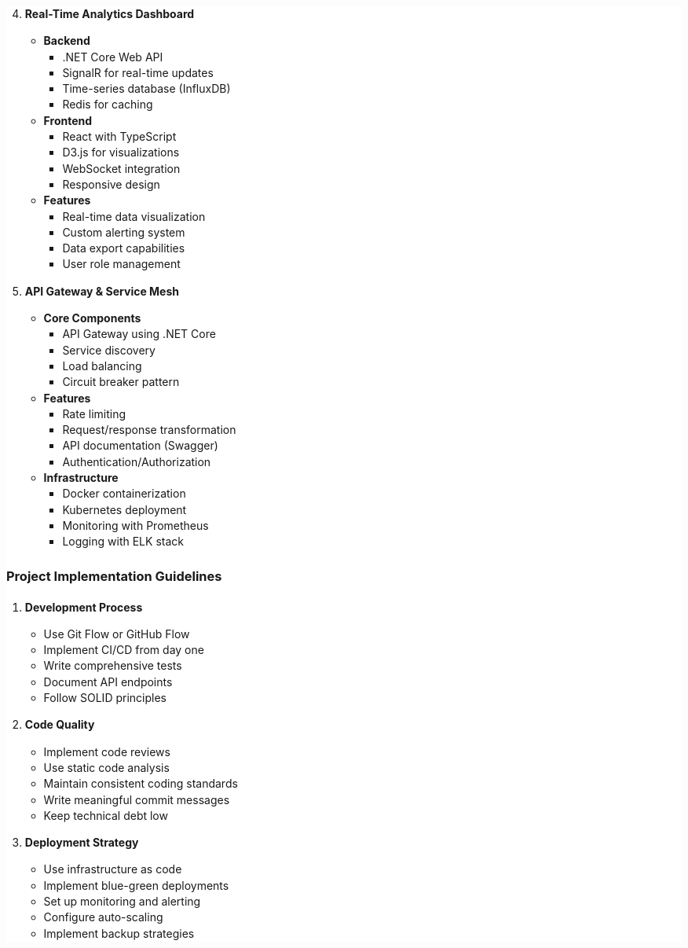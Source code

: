 4. **Real-Time Analytics Dashboard**
   - **Backend**
     - .NET Core Web API
     - SignalR for real-time updates
     - Time-series database (InfluxDB)
     - Redis for caching
   - **Frontend**
     - React with TypeScript
     - D3.js for visualizations
     - WebSocket integration
     - Responsive design
   - **Features**
     - Real-time data visualization
     - Custom alerting system
     - Data export capabilities
     - User role management

5. **API Gateway & Service Mesh**
   - **Core Components**
     - API Gateway using .NET Core
     - Service discovery
     - Load balancing
     - Circuit breaker pattern
   - **Features**
     - Rate limiting
     - Request/response transformation
     - API documentation (Swagger)
     - Authentication/Authorization
   - **Infrastructure**
     - Docker containerization
     - Kubernetes deployment
     - Monitoring with Prometheus
     - Logging with ELK stack

### Project Implementation Guidelines

1. **Development Process**
   - Use Git Flow or GitHub Flow
   - Implement CI/CD from day one
   - Write comprehensive tests
   - Document API endpoints
   - Follow SOLID principles

2. **Code Quality**
   - Implement code reviews
   - Use static code analysis
   - Maintain consistent coding standards
   - Write meaningful commit messages
   - Keep technical debt low

3. **Deployment Strategy**
   - Use infrastructure as code
   - Implement blue-green deployments
   - Set up monitoring and alerting
   - Configure auto-scaling
   - Implement backup strategies
